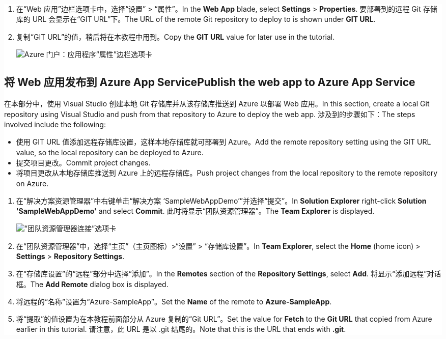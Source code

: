 1. <span data-ttu-id="48f9c-165">在“Web 应用”边栏选项卡中，选择“设置” > “属性”。</span><span class="sxs-lookup"><span data-stu-id="48f9c-165">In the **Web App** blade, select **Settings** > **Properties**.</span></span> <span data-ttu-id="48f9c-166">要部署到的远程 Git 存储库的 URL 会显示在“GIT URL”下。</span><span class="sxs-lookup"><span data-stu-id="48f9c-166">The URL of the remote Git repository to deploy to is shown under **GIT URL**.</span></span>

1. <span data-ttu-id="48f9c-167">复制“GIT URL”的值，稍后将在本教程中用到。</span><span class="sxs-lookup"><span data-stu-id="48f9c-167">Copy the **GIT URL** value for later use in the tutorial.</span></span>

   ![Azure 门户：应用程序“属性”边栏选项卡](azure-continuous-deployment/_static/09-azure-giturl.png)

## <a name="publish-the-web-app-to-azure-app-service"></a><span data-ttu-id="48f9c-169">将 Web 应用发布到 Azure App Service</span><span class="sxs-lookup"><span data-stu-id="48f9c-169">Publish the web app to Azure App Service</span></span>

<span data-ttu-id="48f9c-170">在本部分中，使用 Visual Studio 创建本地 Git 存储库并从该存储库推送到 Azure 以部署 Web 应用。</span><span class="sxs-lookup"><span data-stu-id="48f9c-170">In this section, create a local Git repository using Visual Studio and push from that repository to Azure to deploy the web app.</span></span> <span data-ttu-id="48f9c-171">涉及到的步骤如下：</span><span class="sxs-lookup"><span data-stu-id="48f9c-171">The steps involved include the following:</span></span>

* <span data-ttu-id="48f9c-172">使用 GIT URL 值添加远程存储库设置，这样本地存储库就可部署到 Azure。</span><span class="sxs-lookup"><span data-stu-id="48f9c-172">Add the remote repository setting using the GIT URL value, so the local repository can be deployed to Azure.</span></span>
* <span data-ttu-id="48f9c-173">提交项目更改。</span><span class="sxs-lookup"><span data-stu-id="48f9c-173">Commit project changes.</span></span>
* <span data-ttu-id="48f9c-174">将项目更改从本地存储库推送到 Azure 上的远程存储库。</span><span class="sxs-lookup"><span data-stu-id="48f9c-174">Push project changes from the local repository to the remote repository on Azure.</span></span>

1. <span data-ttu-id="48f9c-175">在“解决方案资源管理器”中右键单击“解决方案 ‘SampleWebAppDemo’”并选择“提交”。</span><span class="sxs-lookup"><span data-stu-id="48f9c-175">In **Solution Explorer** right-click **Solution 'SampleWebAppDemo'** and select **Commit**.</span></span> <span data-ttu-id="48f9c-176">此时将显示“团队资源管理器”。</span><span class="sxs-lookup"><span data-stu-id="48f9c-176">The **Team Explorer** is displayed.</span></span>

   ![“团队资源管理器连接”选项卡](azure-continuous-deployment/_static/10-team-explorer.png)

1. <span data-ttu-id="48f9c-178">在“团队资源管理器”中，选择“主页”（主页图标）>“设置” > “存储库设置”。</span><span class="sxs-lookup"><span data-stu-id="48f9c-178">In **Team Explorer**, select the **Home** (home icon) > **Settings** > **Repository Settings**.</span></span>

1. <span data-ttu-id="48f9c-179">在“存储库设置”的“远程”部分中选择“添加”。</span><span class="sxs-lookup"><span data-stu-id="48f9c-179">In the **Remotes** section of the **Repository Settings**, select **Add**.</span></span> <span data-ttu-id="48f9c-180">将显示“添加远程”对话框。</span><span class="sxs-lookup"><span data-stu-id="48f9c-180">The **Add Remote** dialog box is displayed.</span></span>

1. <span data-ttu-id="48f9c-181">将远程的“名称”设置为“Azure-SampleApp”。</span><span class="sxs-lookup"><span data-stu-id="48f9c-181">Set the **Name** of the remote to **Azure-SampleApp**.</span></span>

1. <span data-ttu-id="48f9c-182">将“提取”的值设置为在本教程前面部分从 Azure 复制的“Git URL”。</span><span class="sxs-lookup"><span data-stu-id="48f9c-182">Set the value for **Fetch** to the **Git URL** that copied from Azure earlier in this tutorial.</span></span> <span data-ttu-id="48f9c-183">请注意，此 URL 是以 .git 结尾的。</span><span class="sxs-lookup"><span data-stu-id="48f9c-183">Note that this is the URL that ends with **.git**.</span></span>
